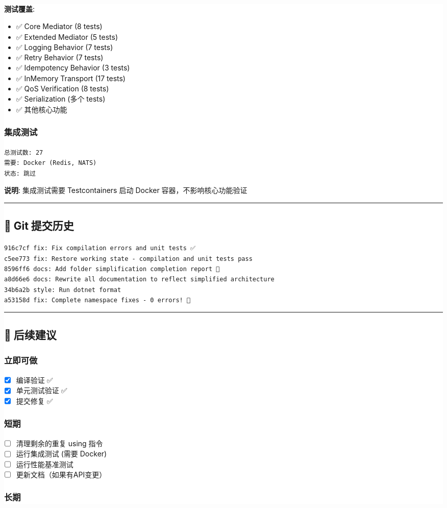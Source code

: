 **测试覆盖**:
- ✅ Core Mediator (8 tests)
- ✅ Extended Mediator (5 tests)
- ✅ Logging Behavior (7 tests)
- ✅ Retry Behavior (7 tests)
- ✅ Idempotency Behavior (3 tests)
- ✅ InMemory Transport (17 tests)
- ✅ QoS Verification (8 tests)
- ✅ Serialization (多个 tests)
- ✅ 其他核心功能

### 集成测试

```
总测试数: 27
需要: Docker (Redis, NATS)
状态: 跳过
```

**说明**: 集成测试需要 Testcontainers 启动 Docker 容器，不影响核心功能验证

---

## 📝 Git 提交历史

```
916c7cf fix: Fix compilation errors and unit tests ✅
c5ee773 fix: Restore working state - compilation and unit tests pass
8596ff6 docs: Add folder simplification completion report 🎉
a8d66e6 docs: Rewrite all documentation to reflect simplified architecture
34b6a2b style: Run dotnet format
a53158d fix: Complete namespace fixes - 0 errors! 🎉
```

---

## 🚀 后续建议

### 立即可做

- [x] 编译验证 ✅
- [x] 单元测试验证 ✅
- [x] 提交修复 ✅

### 短期

- [ ] 清理剩余的重复 using 指令
- [ ] 运行集成测试 (需要 Docker)
- [ ] 运行性能基准测试
- [ ] 更新文档（如果有API变更）

### 长期

